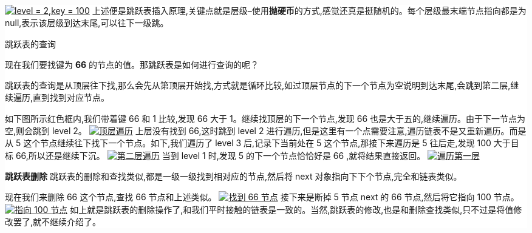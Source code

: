 [![level = 2,key = 100](https://camo.githubusercontent.com/139fd2ff08b750e6c5c8a1b231e043f4c6a9246954313ed5f2f9d42a5ee3eaf4/68747470733a2f2f696d672d626c6f672e6373646e696d672e636e2f32303139303630383230323635323839332e706e673f782d6f73732d70726f636573733d696d6167652f77617465726d61726b2c747970655f5a6d46755a33706f5a57356e6147567064476b2c736861646f775f31302c746578745f6148523063484d364c7939696247396e4c6d4e7a5a473475626d56304c33646c61586870626c38304d5459794d6a45344d773d3d2c73697a655f31362c636f6c6f725f4646464646462c745f3730)](https://camo.githubusercontent.com/139fd2ff08b750e6c5c8a1b231e043f4c6a9246954313ed5f2f9d42a5ee3eaf4/68747470733a2f2f696d672d626c6f672e6373646e696d672e636e2f32303139303630383230323635323839332e706e673f782d6f73732d70726f636573733d696d6167652f77617465726d61726b2c747970655f5a6d46755a33706f5a57356e6147567064476b2c736861646f775f31302c746578745f6148523063484d364c7939696247396e4c6d4e7a5a473475626d56304c33646c61586870626c38304d5459794d6a45344d773d3d2c73697a655f31362c636f6c6f725f4646464646462c745f3730) 上述便是跳跃表插入原理,关键点就是层级–使用**抛硬币**的方式,感觉还真是挺随机的。每个层级最末端节点指向都是为 null,表示该层级到达末尾,可以往下一级跳。

跳跃表的查询

现在我们要找键为 **66** 的节点的值。那跳跃表是如何进行查询的呢？

跳跃表的查询是从顶层往下找,那么会先从第顶层开始找,方式就是循环比较,如过顶层节点的下一个节点为空说明到达末尾,会跳到第二层,继续遍历,直到找到对应节点。

如下图所示红色框内,我们带着键 66 和 1 比较,发现 66 大于 1。继续找顶层的下一个节点,发现 66 也是大于五的,继续遍历。由于下一节点为空,则会跳到 level 2。 [![顶层遍历](https://camo.githubusercontent.com/e983cb04da6ce6afed0bd38ce8bc5cdea71a25ea36d2d8d22d126f4c9253df77/68747470733a2f2f696d672d626c6f672e6373646e696d672e636e2f32303139303630383230343032363438372e706e673f782d6f73732d70726f636573733d696d6167652f77617465726d61726b2c747970655f5a6d46755a33706f5a57356e6147567064476b2c736861646f775f31302c746578745f6148523063484d364c7939696247396e4c6d4e7a5a473475626d56304c33646c61586870626c38304d5459794d6a45344d773d3d2c73697a655f31362c636f6c6f725f4646464646462c745f3730)](https://camo.githubusercontent.com/e983cb04da6ce6afed0bd38ce8bc5cdea71a25ea36d2d8d22d126f4c9253df77/68747470733a2f2f696d672d626c6f672e6373646e696d672e636e2f32303139303630383230343032363438372e706e673f782d6f73732d70726f636573733d696d6167652f77617465726d61726b2c747970655f5a6d46755a33706f5a57356e6147567064476b2c736861646f775f31302c746578745f6148523063484d364c7939696247396e4c6d4e7a5a473475626d56304c33646c61586870626c38304d5459794d6a45344d773d3d2c73697a655f31362c636f6c6f725f4646464646462c745f3730) 上层没有找到 66,这时跳到 level 2 进行遍历,但是这里有一个点需要注意,遍历链表不是又重新遍历。而是从 5 这个节点继续往下找下一个节点。如下,我们遍历了 level 3 后,记录下当前处在 5 这个节点,那接下来遍历是 5 往后走,发现 100 大于目标 66,所以还是继续下沉。 [![第二层遍历](https://camo.githubusercontent.com/f4395e537629ee7193b9bd45ec2781414f326d57c7b5078cf2c0ed2ddb49dd59/68747470733a2f2f696d672d626c6f672e6373646e696d672e636e2f32303139303630393135353130353339332e706e67)](https://camo.githubusercontent.com/f4395e537629ee7193b9bd45ec2781414f326d57c7b5078cf2c0ed2ddb49dd59/68747470733a2f2f696d672d626c6f672e6373646e696d672e636e2f32303139303630393135353130353339332e706e67) 当到 level 1 时,发现 5 的下一个节点恰恰好是 66 ,就将结果直接返回。 [![遍历第一层](https://camo.githubusercontent.com/5a4bd551cbb3ca484b998c59678ea5758b2939d4c4835f753579ced6d860e6a7/68747470733a2f2f696d672d626c6f672e6373646e696d672e636e2f32303139303630393135353530333232352e706e67)](https://camo.githubusercontent.com/5a4bd551cbb3ca484b998c59678ea5758b2939d4c4835f753579ced6d860e6a7/68747470733a2f2f696d672d626c6f672e6373646e696d672e636e2f32303139303630393135353530333232352e706e67)

**跳跃表删除** 跳跃表的删除和查找类似,都是一级一级找到相对应的节点,然后将 next 对象指向下下个节点,完全和链表类似。

现在我们来删除 66 这个节点,查找 66 节点和上述类似。 [![找到 66 节点](https://camo.githubusercontent.com/3e0dbbf9b0925ea32523c2107a9927ca92c57885a1d8675e2e64244941fa0b6e/68747470733a2f2f696d672d626c6f672e6373646e696d672e636e2f32303139303631303134333331383837382e706e673f782d6f73732d70726f636573733d696d6167652f77617465726d61726b2c747970655f5a6d46755a33706f5a57356e6147567064476b2c736861646f775f31302c746578745f6148523063484d364c7939696247396e4c6d4e7a5a473475626d56304c33646c61586870626c38304d5459794d6a45344d773d3d2c73697a655f31362c636f6c6f725f4646464646462c745f3730)](https://camo.githubusercontent.com/3e0dbbf9b0925ea32523c2107a9927ca92c57885a1d8675e2e64244941fa0b6e/68747470733a2f2f696d672d626c6f672e6373646e696d672e636e2f32303139303631303134333331383837382e706e673f782d6f73732d70726f636573733d696d6167652f77617465726d61726b2c747970655f5a6d46755a33706f5a57356e6147567064476b2c736861646f775f31302c746578745f6148523063484d364c7939696247396e4c6d4e7a5a473475626d56304c33646c61586870626c38304d5459794d6a45344d773d3d2c73697a655f31362c636f6c6f725f4646464646462c745f3730) 接下来是断掉 5 节点 next 的 66 节点,然后将它指向 100 节点。 [![指向 100 节点](https://camo.githubusercontent.com/787cd2a4c87aa3bace71908db7f290fc0a4e2e067455929fa87ffd58a5f828fd/68747470733a2f2f696d672d626c6f672e6373646e696d672e636e2f32303139303631303134333630393232392e706e673f782d6f73732d70726f636573733d696d6167652f77617465726d61726b2c747970655f5a6d46755a33706f5a57356e6147567064476b2c736861646f775f31302c746578745f6148523063484d364c7939696247396e4c6d4e7a5a473475626d56304c33646c61586870626c38304d5459794d6a45344d773d3d2c73697a655f31362c636f6c6f725f4646464646462c745f3730)](https://camo.githubusercontent.com/787cd2a4c87aa3bace71908db7f290fc0a4e2e067455929fa87ffd58a5f828fd/68747470733a2f2f696d672d626c6f672e6373646e696d672e636e2f32303139303631303134333630393232392e706e673f782d6f73732d70726f636573733d696d6167652f77617465726d61726b2c747970655f5a6d46755a33706f5a57356e6147567064476b2c736861646f775f31302c746578745f6148523063484d364c7939696247396e4c6d4e7a5a473475626d56304c33646c61586870626c38304d5459794d6a45344d773d3d2c73697a655f31362c636f6c6f725f4646464646462c745f3730) 如上就是跳跃表的删除操作了,和我们平时接触的链表是一致的。当然,跳跃表的修改,也是和删除查找类似,只不过是将值修改罢了,就不继续介绍了。
